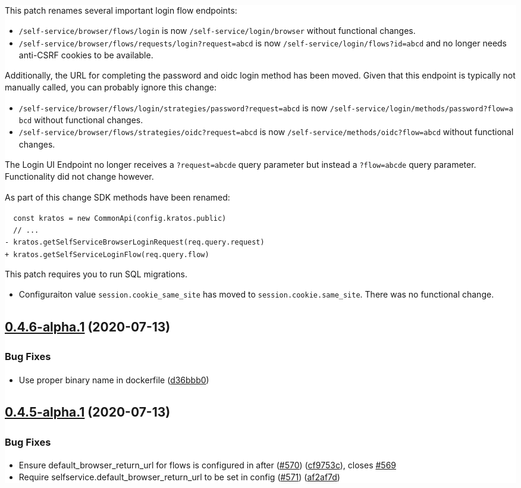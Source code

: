 This patch renames several important login flow endpoints:

- `/self-service/browser/flows/login` is now `/self-service/login/browser` without functional changes.
- `/self-service/browser/flows/requests/login?request=abcd` is now `/self-service/login/flows?id=abcd` and no longer needs anti-CSRF cookies to be available.

Additionally, the URL for completing the password and oidc login method has been moved. Given that this endpoint is typically not manually called, you can probably ignore this change:

- `/self-service/browser/flows/login/strategies/password?request=abcd` is now `/self-service/login/methods/password?flow=abcd` without functional changes.
- `/self-service/browser/flows/strategies/oidc?request=abcd` is now `/self-service/methods/oidc?flow=abcd` without functional changes.

The Login UI Endpoint no longer receives a `?request=abcde` query parameter but instead a `?flow=abcde` query parameter. Functionality did not change however.

As part of this change SDK methods have been renamed:

```
  const kratos = new CommonApi(config.kratos.public)
  // ...
- kratos.getSelfServiceBrowserLoginRequest(req.query.request)
+ kratos.getSelfServiceLoginFlow(req.query.flow)
```

This patch requires you to run SQL migrations.
* Configuraiton value `session.cookie_same_site` has moved to `session.cookie.same_site`. There was no functional change.



## [0.4.6-alpha.1](https://github.com/zzpu/openuser/compare/v0.4.5-alpha.1...v0.4.6-alpha.1) (2020-07-13)


### Bug Fixes

* Use proper binary name in dockerfile ([d36bbb0](https://github.com/zzpu/openuser/commit/d36bbb0875177ccd68747f4a17e59c981a7a6464))



## [0.4.5-alpha.1](https://github.com/zzpu/openuser/compare/v0.4.4-alpha.1...v0.4.5-alpha.1) (2020-07-13)


### Bug Fixes

* Ensure default_browser_return_url for flows is configured in after ([#570](https://github.com/zzpu/openuser/issues/570)) ([cf9753c](https://github.com/zzpu/openuser/commit/cf9753c690c67e6401be52d2c1ce69f168aae6e8)), closes [#569](https://github.com/zzpu/openuser/issues/569)
* Require selfservice.default_browser_return_url to be set in config ([#571](https://github.com/zzpu/openuser/issues/571)) ([af2af7d](https://github.com/zzpu/openuser/commit/af2af7d35ba8b10dcd6d7636b044b0f7761a719d))
